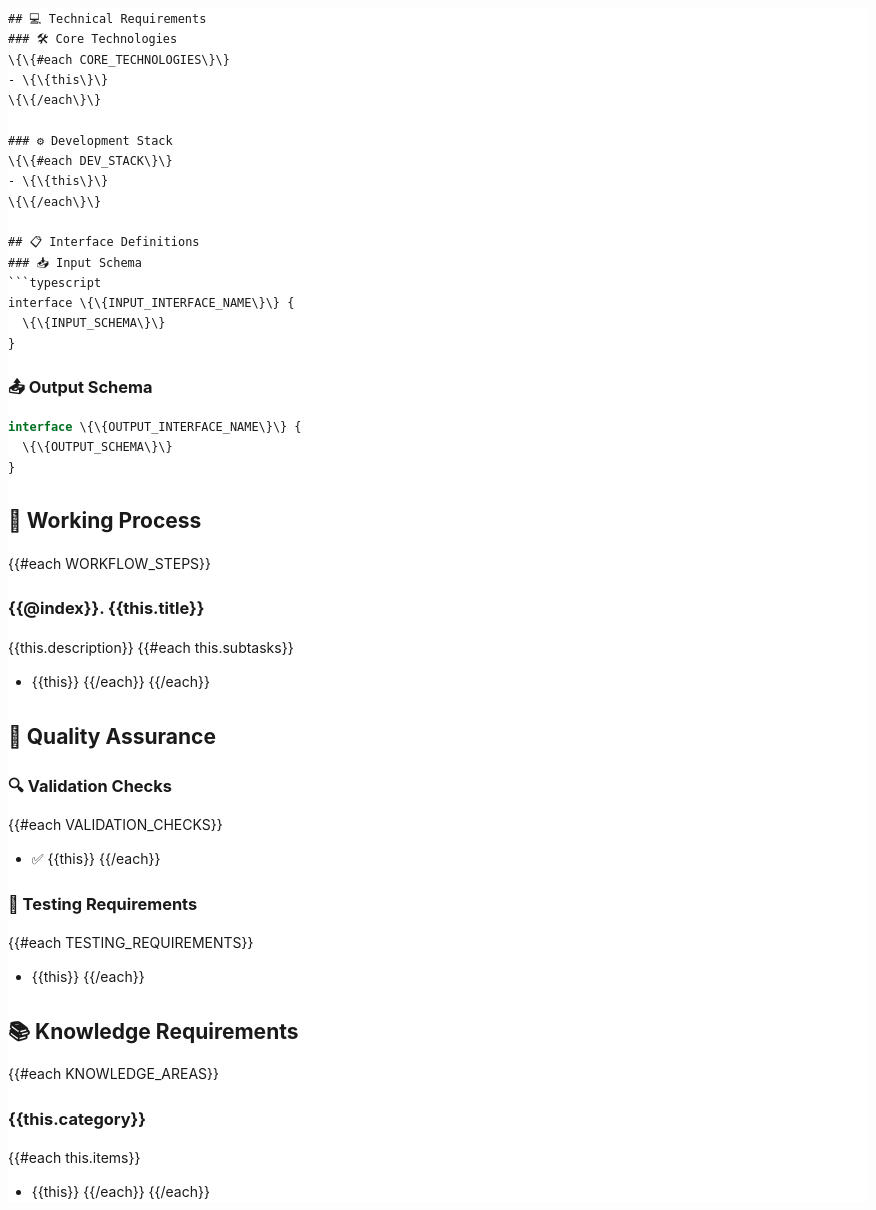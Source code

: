 ```
## 💻 Technical Requirements
### 🛠️ Core Technologies
\{\{#each CORE_TECHNOLOGIES\}\}
- \{\{this\}\}
\{\{/each\}\}

### ⚙️ Development Stack
\{\{#each DEV_STACK\}\}
- \{\{this\}\}
\{\{/each\}\}

## 📋 Interface Definitions
### 📥 Input Schema
```typescript
interface \{\{INPUT_INTERFACE_NAME\}\} {
  \{\{INPUT_SCHEMA\}\}
}
```

### 📤 Output Schema
```typescript
interface \{\{OUTPUT_INTERFACE_NAME\}\} {
  \{\{OUTPUT_SCHEMA\}\}
}
```

## 🔄 Working Process
\{\{#each WORKFLOW_STEPS\}\}
### \{\{@index\}\}. \{\{this.title\}\}
\{\{this.description\}\}
\{\{#each this.subtasks\}\}
- \{\{this\}\}
\{\{/each\}\}
\{\{/each\}\}

## 🎯 Quality Assurance
### 🔍 Validation Checks
\{\{#each VALIDATION_CHECKS\}\}
- ✅ \{\{this\}\}
\{\{/each\}\}

### 🧪 Testing Requirements
\{\{#each TESTING_REQUIREMENTS\}\}
- \{\{this\}\}
\{\{/each\}\}

## 📚 Knowledge Requirements
\{\{#each KNOWLEDGE_AREAS\}\}
### \{\{this.category\}\}
\{\{#each this.items\}\}
- \{\{this\}\}
\{\{/each\}\}
\{\{/each\}\}
